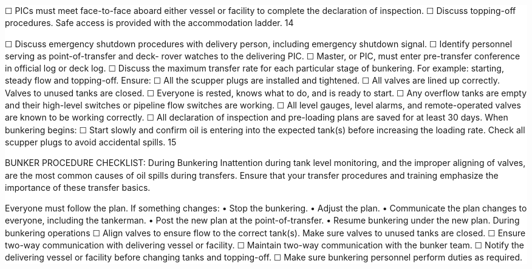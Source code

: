 ☐ PICs must meet face-to-face aboard either vessel or facility
to complete the declaration of inspection.
☐ Discuss topping-off procedures.
Safe access is provided with the
accommodation ladder.
14

☐ Discuss emergency shutdown procedures with delivery
person, including emergency shutdown signal.
☐ Identify personnel serving as point-of-transfer and deck-
rover watches to the delivering PIC.
☐ Master, or PIC, must enter pre-transfer conference in
official log or deck log.
☐ Discuss the maximum transfer rate for each particular
stage of bunkering. For example: starting, steady flow and
topping-off.
Ensure:
☐ All the scupper plugs
are installed and
tightened.
☐ All valves are lined
up correctly. Valves
to unused tanks are
closed.
☐ Everyone is rested,
knows what to do,
and is ready to start.
☐ Any overflow tanks
are empty and their high-level switches or pipeline flow
switches are working.
☐ All level gauges, level alarms, and remote-operated valves
are known to be working correctly.
☐ All declaration of inspection and pre-loading plans are
saved for at least 30 days.
When bunkering begins:
☐ Start slowly and confirm oil is entering into the expected
tank(s) before increasing the loading rate.
Check all scupper plugs to avoid
accidental spills.
15

BUNKER PROCEDURE CHECKLIST:
During Bunkering
Inattention during tank level monitoring, and the improper
aligning of valves, are the most common causes of oil spills
during transfers. Ensure that your transfer procedures and
training emphasize the importance of these transfer basics.

Everyone must follow the plan. If something changes:
• Stop the bunkering.
• Adjust the plan.
• Communicate the plan changes to everyone, including
the tankerman.
• Post the new plan at the point-of-transfer.
• Resume bunkering under the new plan.
During bunkering operations
☐ Align valves to ensure flow to the correct tank(s). Make
sure valves to unused tanks are closed.
☐ Ensure two-way communication with delivering vessel or
facility.
☐ Maintain two-way communication with the bunker team.
☐ Notify the delivering vessel or facility before changing
tanks and topping-off.
☐ Make sure bunkering personnel perform duties as
required.